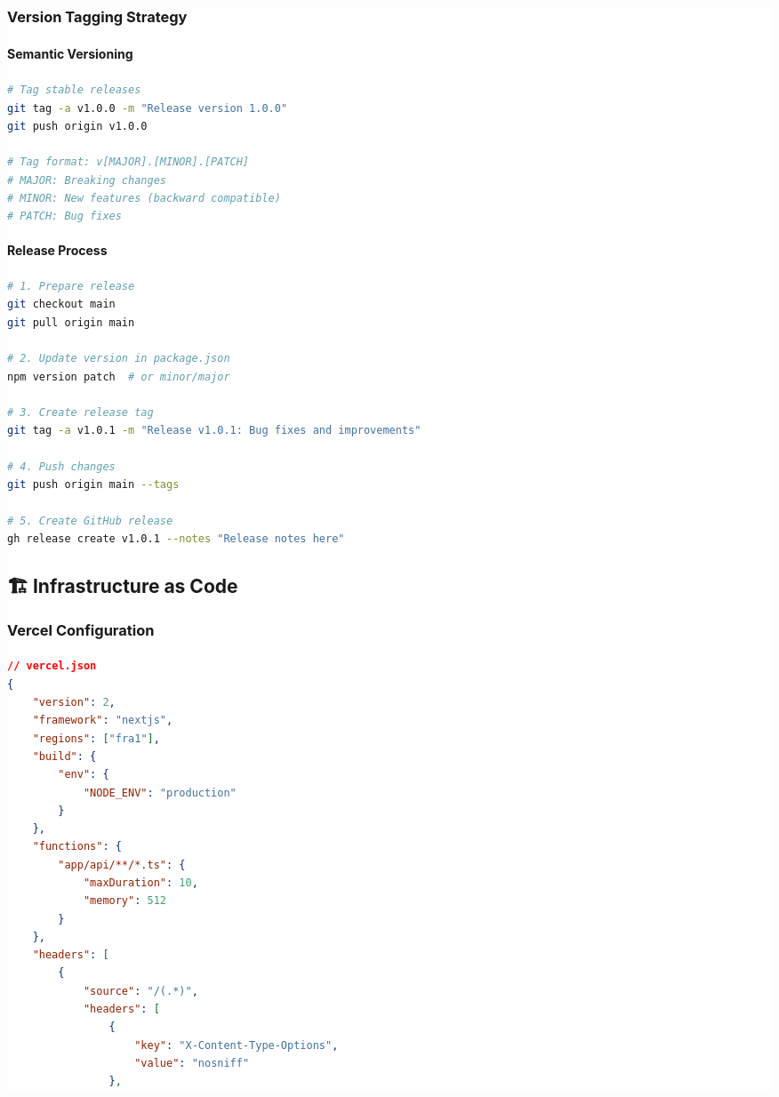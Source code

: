 ### Version Tagging Strategy

#### Semantic Versioning

```bash
# Tag stable releases
git tag -a v1.0.0 -m "Release version 1.0.0"
git push origin v1.0.0

# Tag format: v[MAJOR].[MINOR].[PATCH]
# MAJOR: Breaking changes
# MINOR: New features (backward compatible)
# PATCH: Bug fixes
```

#### Release Process

```bash
# 1. Prepare release
git checkout main
git pull origin main

# 2. Update version in package.json
npm version patch  # or minor/major

# 3. Create release tag
git tag -a v1.0.1 -m "Release v1.0.1: Bug fixes and improvements"

# 4. Push changes
git push origin main --tags

# 5. Create GitHub release
gh release create v1.0.1 --notes "Release notes here"
```

## 🏗️ Infrastructure as Code

### Vercel Configuration

```json
// vercel.json
{
    "version": 2,
    "framework": "nextjs",
    "regions": ["fra1"],
    "build": {
        "env": {
            "NODE_ENV": "production"
        }
    },
    "functions": {
        "app/api/**/*.ts": {
            "maxDuration": 10,
            "memory": 512
        }
    },
    "headers": [
        {
            "source": "/(.*)",
            "headers": [
                {
                    "key": "X-Content-Type-Options",
                    "value": "nosniff"
                },
```